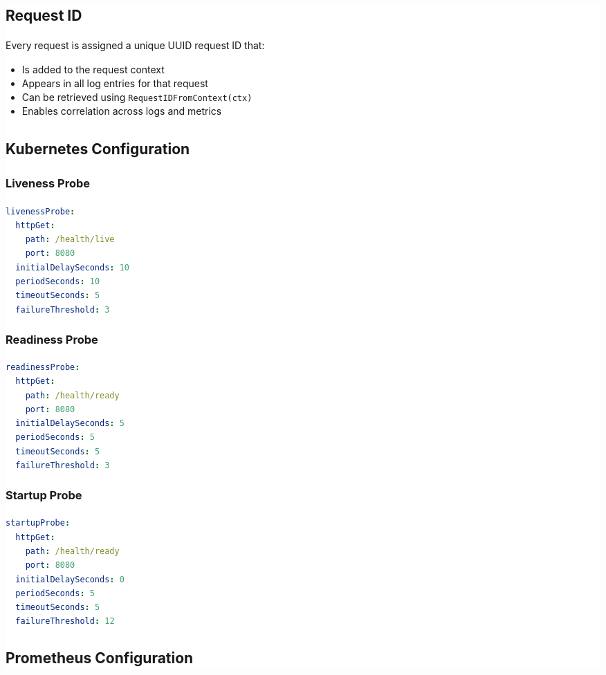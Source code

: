 ## Request ID

Every request is assigned a unique UUID request ID that:

- Is added to the request context
- Appears in all log entries for that request
- Can be retrieved using `RequestIDFromContext(ctx)`
- Enables correlation across logs and metrics

## Kubernetes Configuration

### Liveness Probe

```yaml
livenessProbe:
  httpGet:
    path: /health/live
    port: 8080
  initialDelaySeconds: 10
  periodSeconds: 10
  timeoutSeconds: 5
  failureThreshold: 3
```

### Readiness Probe

```yaml
readinessProbe:
  httpGet:
    path: /health/ready
    port: 8080
  initialDelaySeconds: 5
  periodSeconds: 5
  timeoutSeconds: 5
  failureThreshold: 3
```

### Startup Probe

```yaml
startupProbe:
  httpGet:
    path: /health/ready
    port: 8080
  initialDelaySeconds: 0
  periodSeconds: 5
  timeoutSeconds: 5
  failureThreshold: 12
```

## Prometheus Configuration
